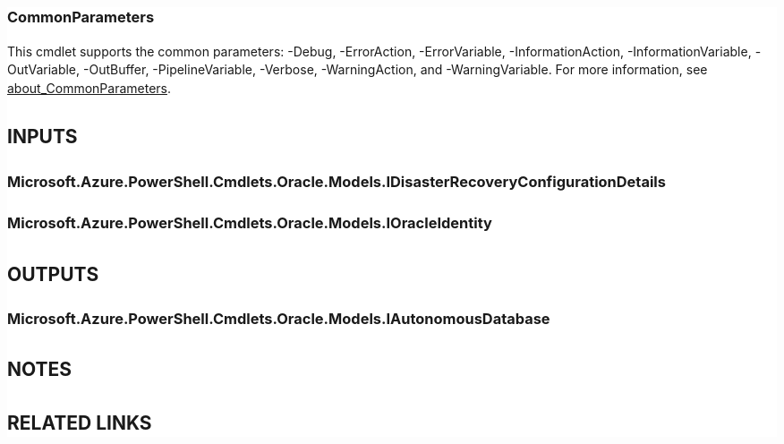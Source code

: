 ### CommonParameters
This cmdlet supports the common parameters: -Debug, -ErrorAction, -ErrorVariable, -InformationAction, -InformationVariable, -OutVariable, -OutBuffer, -PipelineVariable, -Verbose, -WarningAction, and -WarningVariable. For more information, see [about_CommonParameters](http://go.microsoft.com/fwlink/?LinkID=113216).

## INPUTS

### Microsoft.Azure.PowerShell.Cmdlets.Oracle.Models.IDisasterRecoveryConfigurationDetails

### Microsoft.Azure.PowerShell.Cmdlets.Oracle.Models.IOracleIdentity

## OUTPUTS

### Microsoft.Azure.PowerShell.Cmdlets.Oracle.Models.IAutonomousDatabase

## NOTES

## RELATED LINKS

